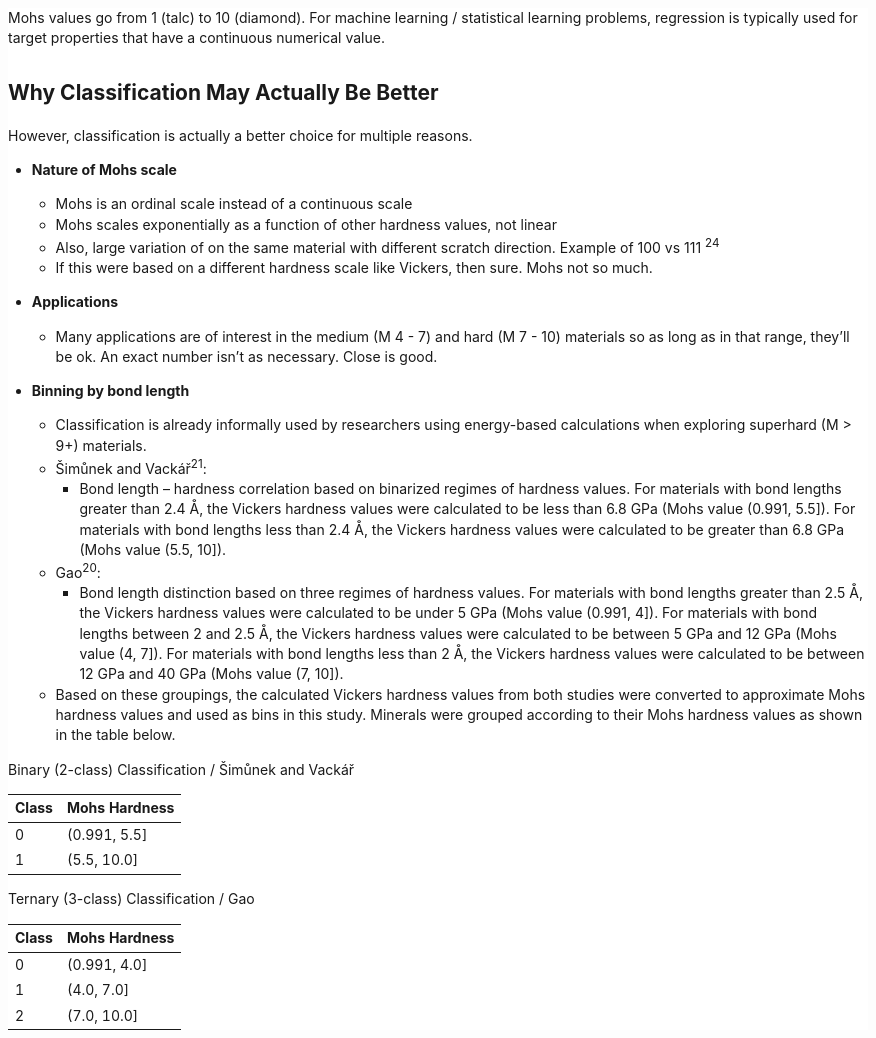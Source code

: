 Mohs values go from 1 (talc) to 10 (diamond). For machine learning / statistical learning problems, regression is typically used for target properties that have a continuous numerical value. 

## Why Classification May Actually Be Better

However, classification is actually a better choice for multiple reasons.

-	**Nature of Mohs scale**
    - Mohs is an ordinal scale instead of a continuous scale
    - Mohs scales exponentially as a function of other hardness values, not linear
    - Also, large variation of on the same material with different scratch direction. Example of 100 vs 111 $^{24}$
    - If this were based on a different hardness scale like Vickers, then sure. Mohs not so much. 
    
-	**Applications** 
    - Many applications are of interest in the medium (M 4 - 7) and hard (M 7 - 10) materials so as long as in that range, they’ll be ok. An exact number isn’t as necessary. Close is good. 

-	**Binning by bond length**
    - Classification is already informally used by researchers using energy-based calculations when exploring superhard (M > 9+) materials.
    - Šimůnek and Vackář$^{21}$: 
        - Bond length – hardness correlation based on binarized regimes of hardness values. For materials with bond lengths greater than 2.4 Å, the Vickers hardness values were calculated to be less than 6.8 GPa (Mohs value (0.991, 5.5]).  For materials with bond lengths less than 2.4 Å, the Vickers hardness values were calculated to be greater than 6.8 GPa (Mohs value (5.5, 10]).
    - Gao$^{20}$: 
        - Bond length distinction based on three regimes of hardness values. For materials with bond lengths greater than 2.5 Å, the Vickers hardness values were calculated to be under 5 GPa (Mohs value (0.991, 4]).  For materials with bond lengths between 2 and 2.5 Å, the Vickers hardness values were calculated to be between 5 GPa and 12 GPa (Mohs value (4, 7]).  For materials with bond lengths less than 2 Å, the Vickers hardness values were calculated to be between 12 GPa and 40 GPa (Mohs value (7, 10]).
    - Based on these groupings, the calculated Vickers hardness values from both studies were converted to approximate Mohs hardness values and used as bins in this study. Minerals were grouped according to their Mohs hardness values as shown in the table below.



Binary (2-class) Classification / Šimůnek and Vackář

|Class|Mohs Hardness|
|---------|-----------------------|
|0|	(0.991, 5.5]|
|1|	(5.5, 10.0]|


Ternary (3-class) Classification / Gao


|Class|Mohs Hardness|
|---------|-----------------------|
|0|	(0.991, 4.0]|
|1|	(4.0, 7.0]|
|2|	(7.0, 10.0]|
